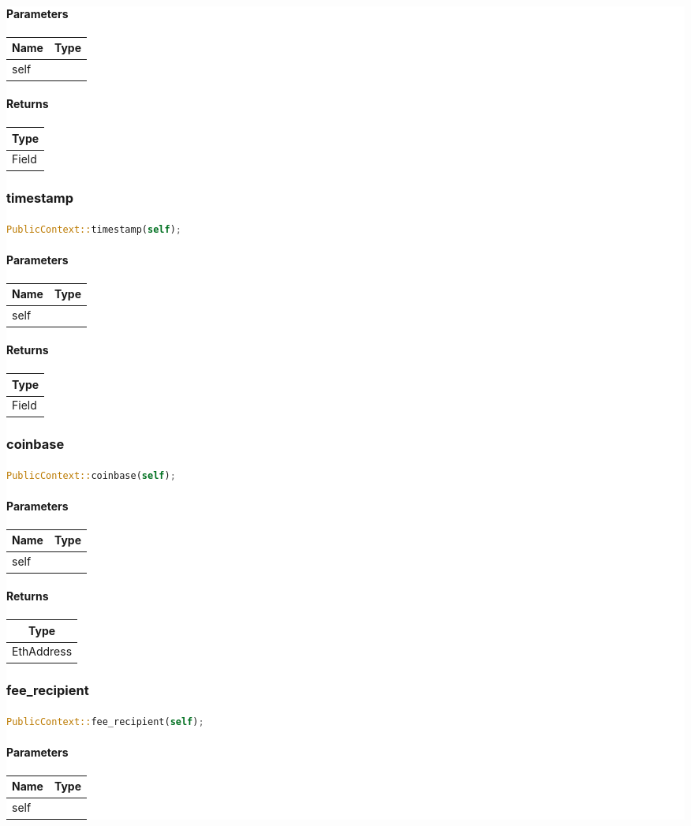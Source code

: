 #### Parameters
| Name | Type |
| --- | --- |
| self |  |

#### Returns
| Type |
| --- |
| Field |

### timestamp

```rust
PublicContext::timestamp(self);
```

#### Parameters
| Name | Type |
| --- | --- |
| self |  |

#### Returns
| Type |
| --- |
| Field |

### coinbase

```rust
PublicContext::coinbase(self);
```

#### Parameters
| Name | Type |
| --- | --- |
| self |  |

#### Returns
| Type |
| --- |
| EthAddress |

### fee_recipient

```rust
PublicContext::fee_recipient(self);
```

#### Parameters
| Name | Type |
| --- | --- |
| self |  |
